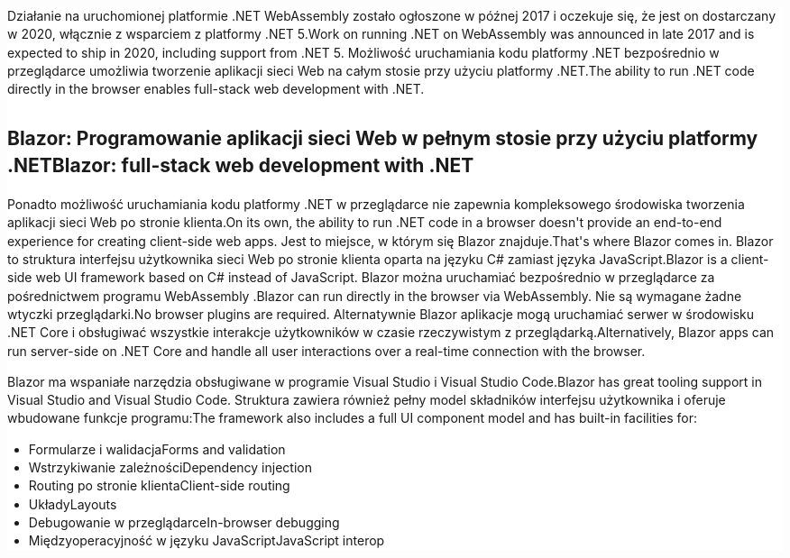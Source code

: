 <span data-ttu-id="73a0c-191">Działanie na uruchomionej platformie .NET WebAssembly zostało ogłoszone w późnej 2017 i oczekuje się, że jest on dostarczany w 2020, włącznie z wsparciem z platformy .NET 5.</span><span class="sxs-lookup"><span data-stu-id="73a0c-191">Work on running .NET on WebAssembly was announced in late 2017 and is expected to ship in 2020, including support from .NET 5.</span></span> <span data-ttu-id="73a0c-192">Możliwość uruchamiania kodu platformy .NET bezpośrednio w przeglądarce umożliwia tworzenie aplikacji sieci Web na całym stosie przy użyciu platformy .NET.</span><span class="sxs-lookup"><span data-stu-id="73a0c-192">The ability to run .NET code directly in the browser enables full-stack web development with .NET.</span></span>

## <a name="no-locblazor-full-stack-web-development-with-net"></a><span data-ttu-id="73a0c-193">Blazor: Programowanie aplikacji sieci Web w pełnym stosie przy użyciu platformy .NET</span><span class="sxs-lookup"><span data-stu-id="73a0c-193">Blazor: full-stack web development with .NET</span></span>

<span data-ttu-id="73a0c-194">Ponadto możliwość uruchamiania kodu platformy .NET w przeglądarce nie zapewnia kompleksowego środowiska tworzenia aplikacji sieci Web po stronie klienta.</span><span class="sxs-lookup"><span data-stu-id="73a0c-194">On its own, the ability to run .NET code in a browser doesn't provide an end-to-end experience for creating client-side web apps.</span></span> <span data-ttu-id="73a0c-195">Jest to miejsce, w którym się Blazor znajduje.</span><span class="sxs-lookup"><span data-stu-id="73a0c-195">That's where Blazor comes in.</span></span> <span data-ttu-id="73a0c-196">Blazor to struktura interfejsu użytkownika sieci Web po stronie klienta oparta na języku C# zamiast języka JavaScript.</span><span class="sxs-lookup"><span data-stu-id="73a0c-196">Blazor is a client-side web UI framework based on C# instead of JavaScript.</span></span> <span data-ttu-id="73a0c-197">Blazor można uruchamiać bezpośrednio w przeglądarce za pośrednictwem programu WebAssembly .</span><span class="sxs-lookup"><span data-stu-id="73a0c-197">Blazor can run directly in the browser via WebAssembly.</span></span> <span data-ttu-id="73a0c-198">Nie są wymagane żadne wtyczki przeglądarki.</span><span class="sxs-lookup"><span data-stu-id="73a0c-198">No browser plugins are required.</span></span> <span data-ttu-id="73a0c-199">Alternatywnie Blazor aplikacje mogą uruchamiać serwer w środowisku .NET Core i obsługiwać wszystkie interakcje użytkowników w czasie rzeczywistym z przeglądarką.</span><span class="sxs-lookup"><span data-stu-id="73a0c-199">Alternatively, Blazor apps can run server-side on .NET Core and handle all user interactions over a real-time connection with the browser.</span></span>

<span data-ttu-id="73a0c-200">Blazor ma wspaniałe narzędzia obsługiwane w programie Visual Studio i Visual Studio Code.</span><span class="sxs-lookup"><span data-stu-id="73a0c-200">Blazor has great tooling support in Visual Studio and Visual Studio Code.</span></span> <span data-ttu-id="73a0c-201">Struktura zawiera również pełny model składników interfejsu użytkownika i oferuje wbudowane funkcje programu:</span><span class="sxs-lookup"><span data-stu-id="73a0c-201">The framework also includes a full UI component model and has built-in facilities for:</span></span>

- <span data-ttu-id="73a0c-202">Formularze i walidacja</span><span class="sxs-lookup"><span data-stu-id="73a0c-202">Forms and validation</span></span>
- <span data-ttu-id="73a0c-203">Wstrzykiwanie zależności</span><span class="sxs-lookup"><span data-stu-id="73a0c-203">Dependency injection</span></span>
- <span data-ttu-id="73a0c-204">Routing po stronie klienta</span><span class="sxs-lookup"><span data-stu-id="73a0c-204">Client-side routing</span></span>
- <span data-ttu-id="73a0c-205">Układy</span><span class="sxs-lookup"><span data-stu-id="73a0c-205">Layouts</span></span>
- <span data-ttu-id="73a0c-206">Debugowanie w przeglądarce</span><span class="sxs-lookup"><span data-stu-id="73a0c-206">In-browser debugging</span></span>
- <span data-ttu-id="73a0c-207">Międzyoperacyjność w języku JavaScript</span><span class="sxs-lookup"><span data-stu-id="73a0c-207">JavaScript interop</span></span>

